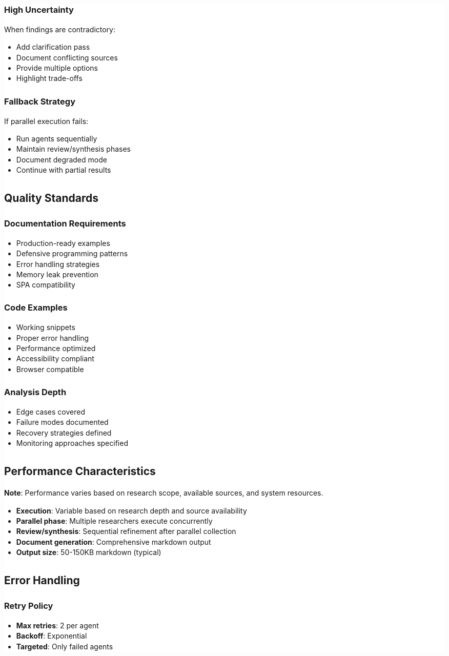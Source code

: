### High Uncertainty
When findings are contradictory:
- Add clarification pass
- Document conflicting sources
- Provide multiple options
- Highlight trade-offs

### Fallback Strategy
If parallel execution fails:
- Run agents sequentially
- Maintain review/synthesis phases
- Document degraded mode
- Continue with partial results

## Quality Standards

### Documentation Requirements
- Production-ready examples
- Defensive programming patterns
- Error handling strategies
- Memory leak prevention
- SPA compatibility

### Code Examples
- Working snippets
- Proper error handling
- Performance optimized
- Accessibility compliant
- Browser compatible

### Analysis Depth
- Edge cases covered
- Failure modes documented
- Recovery strategies defined
- Monitoring approaches specified

## Performance Characteristics

**Note**: Performance varies based on research scope, available sources, and system resources.

- **Execution**: Variable based on research depth and source availability
- **Parallel phase**: Multiple researchers execute concurrently
- **Review/synthesis**: Sequential refinement after parallel collection
- **Document generation**: Comprehensive markdown output
- **Output size**: 50-150KB markdown (typical)

## Error Handling

### Retry Policy
- **Max retries**: 2 per agent
- **Backoff**: Exponential
- **Targeted**: Only failed agents
